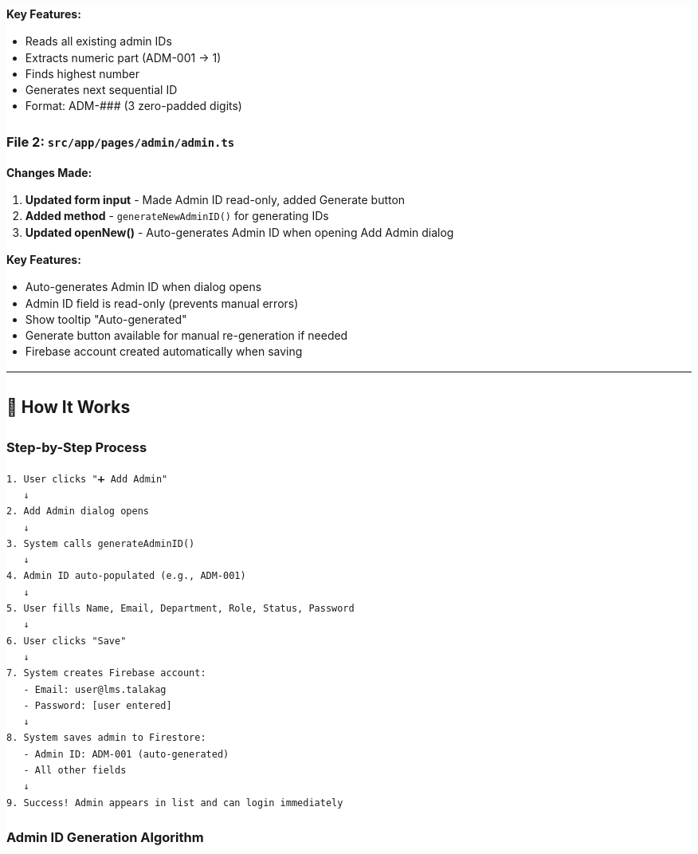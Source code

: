 **Key Features:**
- Reads all existing admin IDs
- Extracts numeric part (ADM-001 → 1)
- Finds highest number
- Generates next sequential ID
- Format: ADM-### (3 zero-padded digits)

### **File 2: `src/app/pages/admin/admin.ts`**

**Changes Made:**
1. **Updated form input** - Made Admin ID read-only, added Generate button
2. **Added method** - `generateNewAdminID()` for generating IDs
3. **Updated openNew()** - Auto-generates Admin ID when opening Add Admin dialog

**Key Features:**
- Auto-generates Admin ID when dialog opens
- Admin ID field is read-only (prevents manual errors)
- Show tooltip "Auto-generated"
- Generate button available for manual re-generation if needed
- Firebase account created automatically when saving

---

## 🎯 How It Works

### **Step-by-Step Process**

```
1. User clicks "➕ Add Admin"
   ↓
2. Add Admin dialog opens
   ↓
3. System calls generateAdminID()
   ↓
4. Admin ID auto-populated (e.g., ADM-001)
   ↓
5. User fills Name, Email, Department, Role, Status, Password
   ↓
6. User clicks "Save"
   ↓
7. System creates Firebase account:
   - Email: user@lms.talakag
   - Password: [user entered]
   ↓
8. System saves admin to Firestore:
   - Admin ID: ADM-001 (auto-generated)
   - All other fields
   ↓
9. Success! Admin appears in list and can login immediately
```

### **Admin ID Generation Algorithm**
